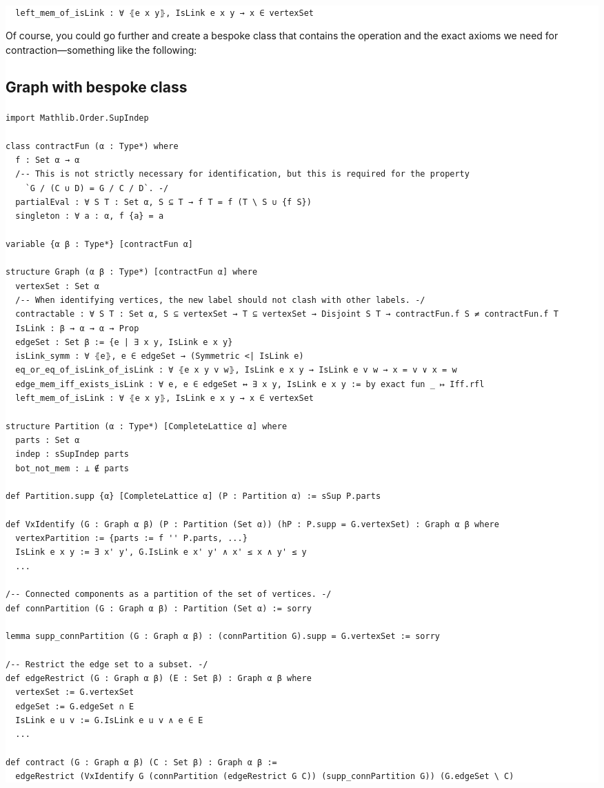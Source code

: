 ```lean4
  left_mem_of_isLink : ∀ ⦃e x y⦄, IsLink e x y → x ∈ vertexSet
```

Of course, you could go further and create a bespoke class that contains the operation and the exact axioms we need for contraction—something like the following:

## Graph with bespoke class
```lean4
import Mathlib.Order.SupIndep

class contractFun (α : Type*) where
  f : Set α → α
  /-- This is not strictly necessary for identification, but this is required for the property 
    `G / (C ∪ D) = G / C / D`. -/
  partialEval : ∀ S T : Set α, S ⊆ T → f T = f (T \ S ∪ {f S})
  singleton : ∀ a : α, f {a} = a

variable {α β : Type*} [contractFun α]

structure Graph (α β : Type*) [contractFun α] where
  vertexSet : Set α
  /-- When identifying vertices, the new label should not clash with other labels. -/
  contractable : ∀ S T : Set α, S ⊆ vertexSet → T ⊆ vertexSet → Disjoint S T → contractFun.f S ≠ contractFun.f T
  IsLink : β → α → α → Prop
  edgeSet : Set β := {e | ∃ x y, IsLink e x y}
  isLink_symm : ∀ ⦃e⦄, e ∈ edgeSet → (Symmetric <| IsLink e)
  eq_or_eq_of_isLink_of_isLink : ∀ ⦃e x y v w⦄, IsLink e x y → IsLink e v w → x = v ∨ x = w
  edge_mem_iff_exists_isLink : ∀ e, e ∈ edgeSet ↔ ∃ x y, IsLink e x y := by exact fun _ ↦ Iff.rfl
  left_mem_of_isLink : ∀ ⦃e x y⦄, IsLink e x y → x ∈ vertexSet

structure Partition (α : Type*) [CompleteLattice α] where
  parts : Set α
  indep : sSupIndep parts
  bot_not_mem : ⊥ ∉ parts

def Partition.supp {α} [CompleteLattice α] (P : Partition α) := sSup P.parts

def VxIdentify (G : Graph α β) (P : Partition (Set α)) (hP : P.supp = G.vertexSet) : Graph α β where
  vertexPartition := {parts := f '' P.parts, ...} 
  IsLink e x y := ∃ x' y', G.IsLink e x' y' ∧ x' ≤ x ∧ y' ≤ y
  ...

/-- Connected components as a partition of the set of vertices. -/
def connPartition (G : Graph α β) : Partition (Set α) := sorry

lemma supp_connPartition (G : Graph α β) : (connPartition G).supp = G.vertexSet := sorry

/-- Restrict the edge set to a subset. -/
def edgeRestrict (G : Graph α β) (E : Set β) : Graph α β where
  vertexSet := G.vertexSet
  edgeSet := G.edgeSet ∩ E
  IsLink e u v := G.IsLink e u v ∧ e ∈ E
  ...

def contract (G : Graph α β) (C : Set β) : Graph α β := 
  edgeRestrict (VxIdentify G (connPartition (edgeRestrict G C)) (supp_connPartition G)) (G.edgeSet \ C)
```
